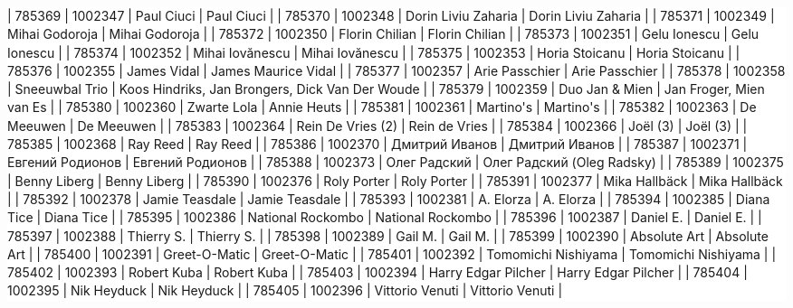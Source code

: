 | 785369 | 1002347 | Paul Ciuci | Paul Ciuci |
| 785370 | 1002348 | Dorin Liviu Zaharia | Dorin Liviu Zaharia |
| 785371 | 1002349 | Mihai Godoroja | Mihai Godoroja |
| 785372 | 1002350 | Florin Chilian | Florin Chilian |
| 785373 | 1002351 | Gelu Ionescu | Gelu Ionescu |
| 785374 | 1002352 | Mihai Iovănescu | Mihai Iovănescu |
| 785375 | 1002353 | Horia Stoicanu | Horia Stoicanu |
| 785376 | 1002355 | James Vidal | James Maurice Vidal |
| 785377 | 1002357 | Arie Passchier | Arie Passchier |
| 785378 | 1002358 | Sneeuwbal Trio | Koos Hindriks, Jan Brongers, Dick Van Der Woude |
| 785379 | 1002359 | Duo Jan & Mien | Jan Froger, Mien van Es |
| 785380 | 1002360 | Zwarte Lola | Annie Heuts |
| 785381 | 1002361 | Martino's | Martino's |
| 785382 | 1002363 | De Meeuwen | De Meeuwen |
| 785383 | 1002364 | Rein De Vries (2) | Rein de Vries |
| 785384 | 1002366 | Joël (3) | Joël (3) |
| 785385 | 1002368 | Ray Reed | Ray Reed |
| 785386 | 1002370 | Дмитрий Иванов | Дмитрий Иванов |
| 785387 | 1002371 | Евгений Родионов | Евгений Родионов |
| 785388 | 1002373 | Олег Радский | Олег Радский (Oleg Radsky) |
| 785389 | 1002375 | Benny Liberg | Benny Liberg |
| 785390 | 1002376 | Roly Porter | Roly Porter |
| 785391 | 1002377 | Mika Hallbäck | Mika Hallbäck |
| 785392 | 1002378 | Jamie Teasdale | Jamie Teasdale |
| 785393 | 1002381 | A. Elorza | A. Elorza |
| 785394 | 1002385 | Diana Tice | Diana Tice |
| 785395 | 1002386 | National Rockombo | National Rockombo |
| 785396 | 1002387 | Daniel E. | Daniel E. |
| 785397 | 1002388 | Thierry S. | Thierry S. |
| 785398 | 1002389 | Gail M. | Gail M. |
| 785399 | 1002390 | Absolute Art | Absolute Art |
| 785400 | 1002391 | Greet-O-Matic | Greet-O-Matic |
| 785401 | 1002392 | Tomomichi Nishiyama | Tomomichi Nishiyama |
| 785402 | 1002393 | Robert Kuba | Robert Kuba |
| 785403 | 1002394 | Harry Edgar Pilcher | Harry Edgar Pilcher |
| 785404 | 1002395 | Nik Heyduck | Nik Heyduck |
| 785405 | 1002396 | Vittorio Venuti | Vittorio Venuti |